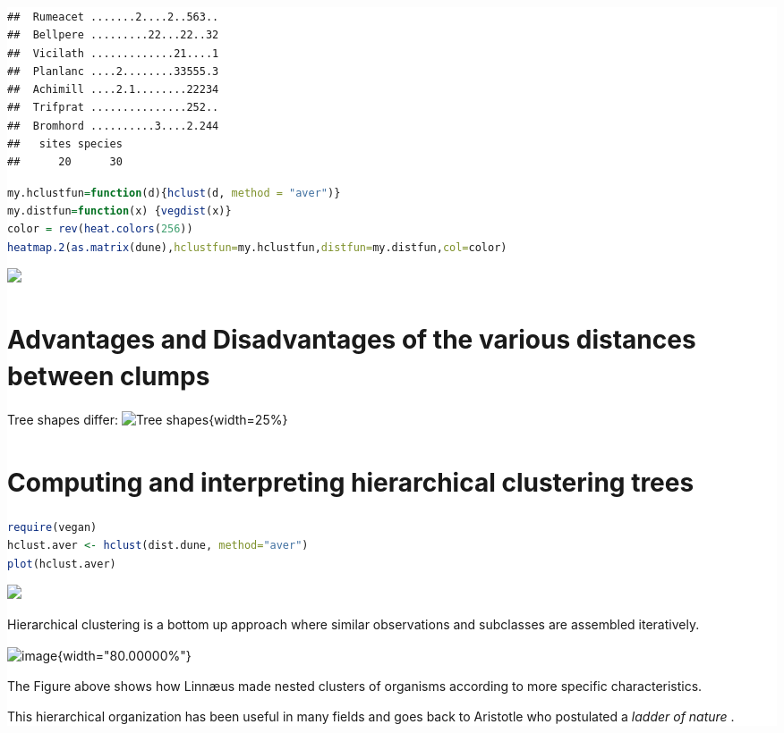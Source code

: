```
##  Rumeacet .......2....2..563..
##  Bellpere .........22...22..32
##  Vicilath .............21....1
##  Planlanc ....2........33555.3
##  Achimill ....2.1........22234
##  Trifprat ...............252..
##  Bromhord ..........3....2.244
##   sites species 
##      20      30
```


```r
my.hclustfun=function(d){hclust(d, method = "aver")}
my.distfun=function(x) {vegdist(x)}
color = rev(heat.colors(256))
heatmap.2(as.matrix(dune),hclustfun=my.hclustfun,distfun=my.distfun,col=color)                      
```

![](Lect6-ClusterSlidy_files/figure-slidy/heatmapwithimage-1.png)


# Advantages and Disadvantages of the various distances between clumps
Tree shapes differ:
![Tree shapes](http://bios221.stanford.edu/images/HC3.jpg){width=25%}








Computing and interpreting hierarchical clustering trees
========================================================


```r
require(vegan)
hclust.aver <- hclust(dist.dune, method="aver")
plot(hclust.aver)
```

![](Lect6-ClusterSlidy_files/figure-slidy/hclustdune-1.png)


Hierarchical clustering is a bottom up approach where similar
observations and subclasses are assembled iteratively.

![image](http://bios221.stanford.edu/images/LinnaeusClass-01.png){width="80.00000%"}

The Figure above shows how Linnæus made nested clusters of
organisms according to more specific characteristics.

This hierarchical
organization has been useful in many fields and goes back to Aristotle
who postulated a  *ladder of nature* .
